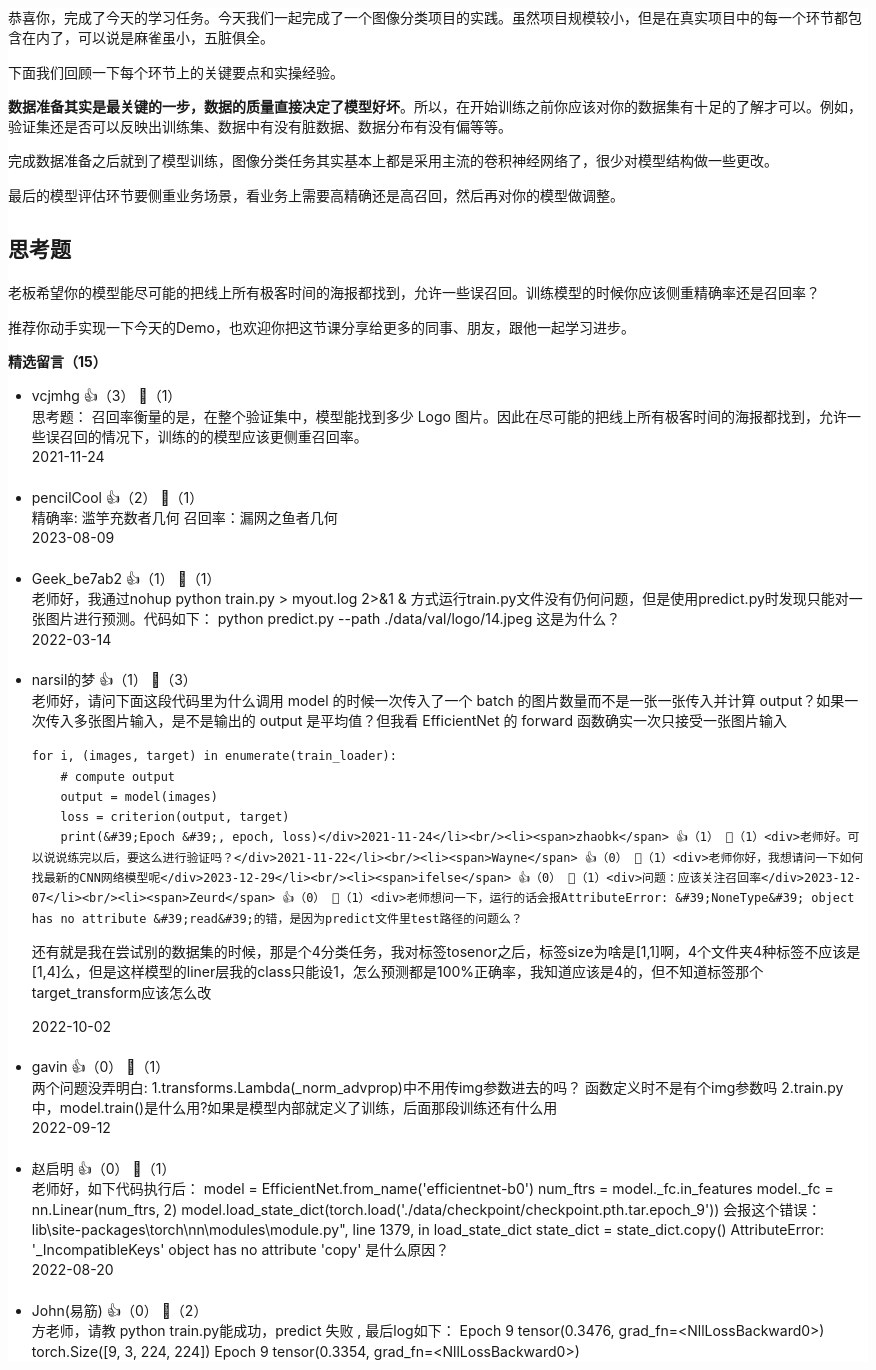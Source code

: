 恭喜你，完成了今天的学习任务。今天我们一起完成了一个图像分类项目的实践。虽然项目规模较小，但是在真实项目中的每一个环节都包含在内了，可以说是麻雀虽小，五脏俱全。

下面我们回顾一下每个环节上的关键要点和实操经验。

**数据准备其实是最关键的一步，数据的质量直接决定了模型好坏**。所以，在开始训练之前你应该对你的数据集有十足的了解才可以。例如，验证集还是否可以反映出训练集、数据中有没有脏数据、数据分布有没有偏等等。

完成数据准备之后就到了模型训练，图像分类任务其实基本上都是采用主流的卷积神经网络了，很少对模型结构做一些更改。

最后的模型评估环节要侧重业务场景，看业务上需要高精确还是高召回，然后再对你的模型做调整。

## 思考题

老板希望你的模型能尽可能的把线上所有极客时间的海报都找到，允许一些误召回。训练模型的时候你应该侧重精确率还是召回率？

推荐你动手实现一下今天的Demo，也欢迎你把这节课分享给更多的同事、朋友，跟他一起学习进步。
<div><strong>精选留言（15）</strong></div><ul>
<li><span>vcjmhg</span> 👍（3） 💬（1）<div>思考题：
召回率衡量的是，在整个验证集中，模型能找到多少 Logo 图片。因此在尽可能的把线上所有极客时间的海报都找到，允许一些误召回的情况下，训练的的模型应该更侧重召回率。</div>2021-11-24</li><br/><li><span>pencilCool</span> 👍（2） 💬（1）<div>精确率: 滥竽充数者几何
召回率：漏网之鱼者几何</div>2023-08-09</li><br/><li><span>Geek_be7ab2</span> 👍（1） 💬（1）<div>老师好，我通过nohup python train.py &gt; myout.log 2&gt;&amp;1 &amp; 方式运行train.py文件没有仍何问题，但是使用predict.py时发现只能对一张图片进行预测。代码如下：
python predict.py --path .&#47;data&#47;val&#47;logo&#47;14.jpeg
这是为什么？</div>2022-03-14</li><br/><li><span>narsil的梦</span> 👍（1） 💬（3）<div>老师好，请问下面这段代码里为什么调用 model 的时候一次传入了一个 batch 的图片数量而不是一张一张传入并计算 output？如果一次传入多张图片输入，是不是输出的 output 是平均值？但我看 EfficientNet 的 forward 函数确实一次只接受一张图片输入

    for i, (images, target) in enumerate(train_loader):
        # compute output
        output = model(images)
        loss = criterion(output, target)
        print(&#39;Epoch &#39;, epoch, loss)</div>2021-11-24</li><br/><li><span>zhaobk</span> 👍（1） 💬（1）<div>老师好。可以说说练完以后，要这么进行验证吗？</div>2021-11-22</li><br/><li><span>Wayne</span> 👍（0） 💬（1）<div>老师你好，我想请问一下如何找最新的CNN网络模型呢</div>2023-12-29</li><br/><li><span>ifelse</span> 👍（0） 💬（1）<div>问题：应该关注召回率</div>2023-12-07</li><br/><li><span>Zeurd</span> 👍（0） 💬（1）<div>老师想问一下，运行的话会报AttributeError: &#39;NoneType&#39; object has no attribute &#39;read&#39;的错，是因为predict文件里test路径的问题么？
还有就是我在尝试别的数据集的时候，那是个4分类任务，我对标签tosenor之后，标签size为啥是[1,1]啊，4个文件夹4种标签不应该是[1,4]么，但是这样模型的liner层我的class只能设1，怎么预测都是100%正确率，我知道应该是4的，但不知道标签那个target_transform应该怎么改</div>2022-10-02</li><br/><li><span>gavin</span> 👍（0） 💬（1）<div>两个问题没弄明白:
1.transforms.Lambda(_norm_advprop)中不用传img参数进去的吗？ 函数定义时不是有个img参数吗
2.train.py中，model.train()是什么用?如果是模型内部就定义了训练，后面那段训练还有什么用</div>2022-09-12</li><br/><li><span>赵启明</span> 👍（0） 💬（1）<div>老师好，如下代码执行后：
  model = EfficientNet.from_name(&#39;efficientnet-b0&#39;)
    num_ftrs = model._fc.in_features
    model._fc = nn.Linear(num_ftrs, 2)
    model.load_state_dict(torch.load(&#39;.&#47;data&#47;checkpoint&#47;checkpoint.pth.tar.epoch_9&#39;))
会报这个错误：
lib\site-packages\torch\nn\modules\module.py&quot;, line 1379, in load_state_dict
    state_dict = state_dict.copy()
AttributeError: &#39;_IncompatibleKeys&#39; object has no attribute &#39;copy&#39;
是什么原因？</div>2022-08-20</li><br/><li><span>John(易筋)</span> 👍（0） 💬（2）<div>方老师，请教 python train.py能成功，predict 失败 , 最后log如下：
Epoch  9 tensor(0.3476, grad_fn=&lt;NllLossBackward0&gt;)
torch.Size([9, 3, 224, 224])
Epoch  9 tensor(0.3354, grad_fn=&lt;NllLossBackward0&gt;)
